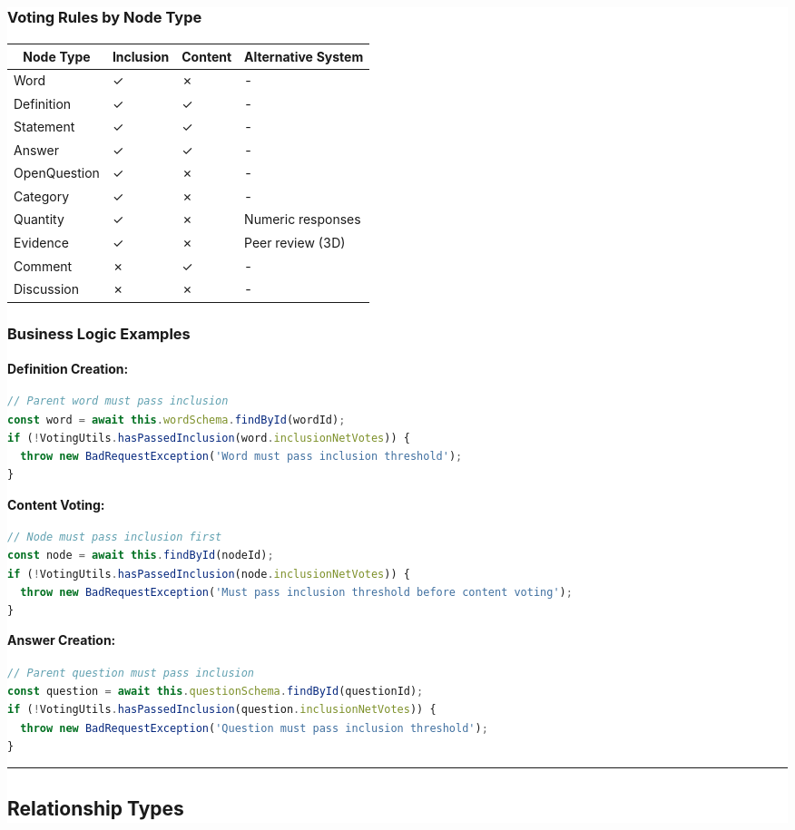 ### Voting Rules by Node Type

| Node Type | Inclusion | Content | Alternative System |
|-----------|-----------|---------|-------------------|
| Word | ✓ | ✗ | - |
| Definition | ✓ | ✓ | - |
| Statement | ✓ | ✓ | - |
| Answer | ✓ | ✓ | - |
| OpenQuestion | ✓ | ✗ | - |
| Category | ✓ | ✗ | - |
| Quantity | ✓ | ✗ | Numeric responses |
| Evidence | ✓ | ✗ | Peer review (3D) |
| Comment | ✗ | ✓ | - |
| Discussion | ✗ | ✗ | - |

### Business Logic Examples

**Definition Creation:**
```typescript
// Parent word must pass inclusion
const word = await this.wordSchema.findById(wordId);
if (!VotingUtils.hasPassedInclusion(word.inclusionNetVotes)) {
  throw new BadRequestException('Word must pass inclusion threshold');
}
```

**Content Voting:**
```typescript
// Node must pass inclusion first
const node = await this.findById(nodeId);
if (!VotingUtils.hasPassedInclusion(node.inclusionNetVotes)) {
  throw new BadRequestException('Must pass inclusion threshold before content voting');
}
```

**Answer Creation:**
```typescript
// Parent question must pass inclusion
const question = await this.questionSchema.findById(questionId);
if (!VotingUtils.hasPassedInclusion(question.inclusionNetVotes)) {
  throw new BadRequestException('Question must pass inclusion threshold');
}
```

---

## Relationship Types
